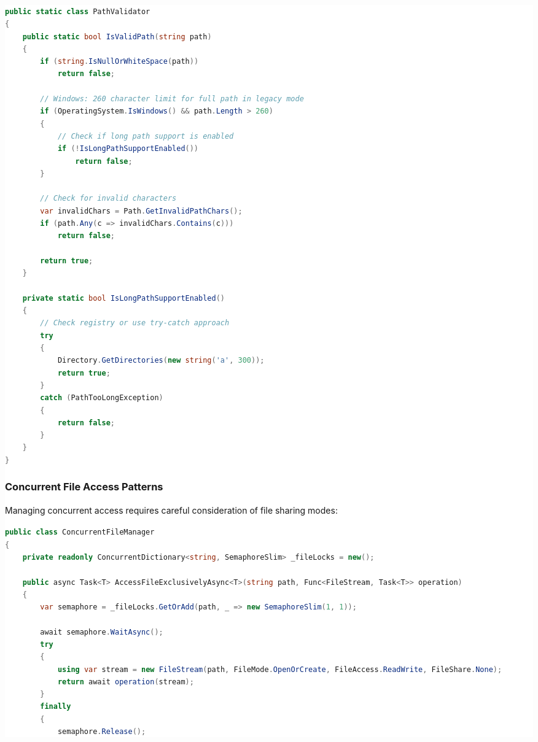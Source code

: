 ```csharp
public static class PathValidator
{
    public static bool IsValidPath(string path)
    {
        if (string.IsNullOrWhiteSpace(path))
            return false;

        // Windows: 260 character limit for full path in legacy mode
        if (OperatingSystem.IsWindows() && path.Length > 260)
        {
            // Check if long path support is enabled
            if (!IsLongPathSupportEnabled())
                return false;
        }

        // Check for invalid characters
        var invalidChars = Path.GetInvalidPathChars();
        if (path.Any(c => invalidChars.Contains(c)))
            return false;

        return true;
    }

    private static bool IsLongPathSupportEnabled()
    {
        // Check registry or use try-catch approach
        try
        {
            Directory.GetDirectories(new string('a', 300));
            return true;
        }
        catch (PathTooLongException)
        {
            return false;
        }
    }
}
```

### Concurrent File Access Patterns
Managing concurrent access requires careful consideration of file sharing modes:

```csharp
public class ConcurrentFileManager
{
    private readonly ConcurrentDictionary<string, SemaphoreSlim> _fileLocks = new();

    public async Task<T> AccessFileExclusivelyAsync<T>(string path, Func<FileStream, Task<T>> operation)
    {
        var semaphore = _fileLocks.GetOrAdd(path, _ => new SemaphoreSlim(1, 1));

        await semaphore.WaitAsync();
        try
        {
            using var stream = new FileStream(path, FileMode.OpenOrCreate, FileAccess.ReadWrite, FileShare.None);
            return await operation(stream);
        }
        finally
        {
            semaphore.Release();

```